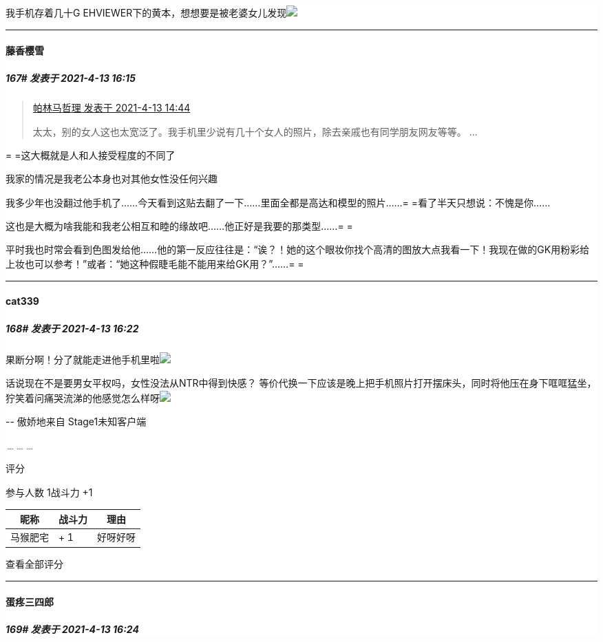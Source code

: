 
我手机存着几十G EHVIEWER下的黄本，想想要是被老婆女儿发现<img src="https://static.saraba1st.com/image/smiley/face2017/152.png" referrerpolicy="no-referrer">


*****

####  藤香樱雪  
##### 167#       发表于 2021-4-13 16:15


<blockquote><a href="httphttps://bbs.saraba1st.com/2b/forum.php?mod=redirect&amp;goto=findpost&amp;pid=50923888&amp;ptid=1998751" target="_blank">帕林马哲理 发表于 2021-4-13 14:44</a>

太太，别的女人这也太宽泛了。我手机里少说有几十个女人的照片，除去亲戚也有同学朋友网友等等。 ...</blockquote>
= =这大概就是人和人接受程度的不同了


我家的情况是我老公本身也对其他女性没任何兴趣


我多少年也没翻过他手机了……今天看到这贴去翻了一下……里面全都是高达和模型的照片……= =看了半天只想说：不愧是你……


这也是大概为啥我能和我老公相互和睦的缘故吧……他正好是我要的那类型……= =


平时我也时常会看到色图发给他……他的第一反应往往是：“诶？！她的这个眼妆你找个高清的图放大点我看一下！我现在做的GK用粉彩给上妆也可以参考！”或者：“她这种假睫毛能不能用来给GK用？”……= =


*****

####  cat339  
##### 168#       发表于 2021-4-13 16:22


果断分啊！分了就能走进他手机里啦<img src="https://static.saraba1st.com/image/smiley/face2017/057.png" referrerpolicy="no-referrer">

话说现在不是要男女平权吗，女性没法从NTR中得到快感？
等价代换一下应该是晚上把手机照片打开摆床头，同时将他压在身下哐哐猛坐，狞笑着问痛哭流涕的他感觉怎么样呀<img src="https://static.saraba1st.com/image/smiley/face2017/039.png" referrerpolicy="no-referrer">

 -- 傲娇地来自 Stage1未知客户端


﹍﹍﹍

评分


 参与人数 1战斗力 +1

|昵称|战斗力|理由|
|----|---|---|
| 马猴肥宅| + 1|好呀好呀|


查看全部评分


*****

####  蛋疼三四郎  
##### 169#       发表于 2021-4-13 16:24
